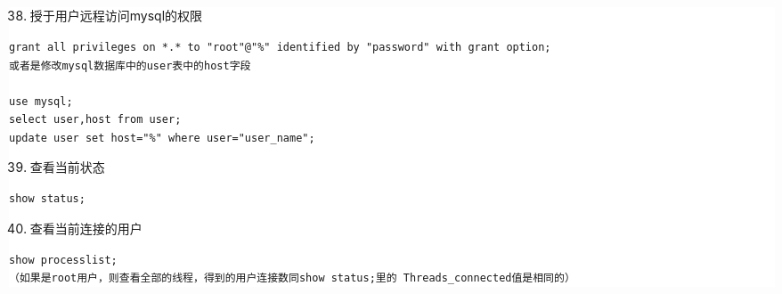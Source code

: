 38. 授于用户远程访问mysql的权限

```
grant all privileges on *.* to "root"@"%" identified by "password" with grant option;  
或者是修改mysql数据库中的user表中的host字段

use mysql;   
select user,host from user;   
update user set host="%" where user="user_name";  
```

39. 查看当前状态

```
show status;  
```

40. 查看当前连接的用户

```
show processlist;  
（如果是root用户，则查看全部的线程，得到的用户连接数同show status;里的 Threads_connected值是相同的）
```
